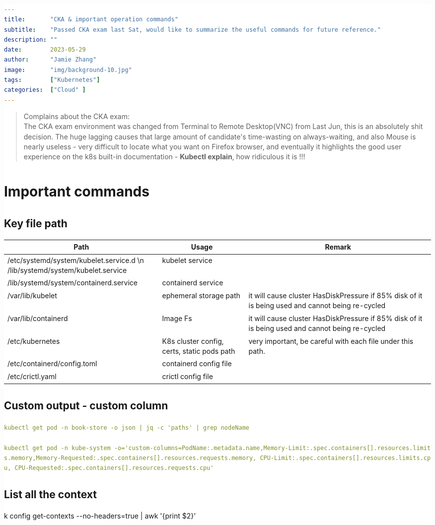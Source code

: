 ```yaml
---
title:       "CKA & important operation commands"
subtitle:    "Passed CKA exam last Sat, would like to summarize the useful commands for future reference."
description: ""
date:        2023-05-29
author:      "Jamie Zhang"
image:       "img/background-10.jpg"
tags:        ["Kubernetes"]
categories:  ["Cloud" ]
---
```

> Complains about the CKA exam:  
> The CKA exam environment was changed from Terminal to Remote Desktop(VNC) from Last Jun, this is an absolutely shit  
> decision. The huge lagging causes that large amount of candidate's time-wasting on always-waiting, and also Mouse is
> nearly useless - very difficult to locate what you want on Firefox browser, and eventually it highlights the good user
> experience on the k8s built-in documentation - **Kubectl explain**, how ridiculous it is !!!

# Important commands
## Key file path
| Path                                                                         | Usage                                       | Remark                                                                                           |
|------------------------------------------------------------------------------|---------------------------------------------|--------------------------------------------------------------------------------------------------|
| /etc/systemd/system/kubelet.service.d \n /lib/systemd/system/kubelet.service | kubelet service                             |                                                                                                  |
| /lib/systemd/system/containerd.service                                       | containerd service                          |                                                                                                  |
| /var/lib/kubelet                                                             | ephemeral storage path                      | it will cause cluster HasDiskPressure if 85% disk of it is being used and cannot being re-cycled |
| /var/lib/containerd                                                          | Image Fs                                    | it will cause cluster HasDiskPressure if 85% disk of it is being used and cannot being re-cycled |
| /etc/kubernetes                                                              | K8s cluster config, certs, static pods path | very important, be careful with each file under this path.                                       |
| /etc/containerd/config.toml                                                  | containerd config file                      |                                                                                                  |
| /etc/crictl.yaml                                                             | crictl config file                          |                                                                                                  |

## Custom output - custom column
```yaml
kubectl get pod -n book-store -o json | jq -c 'paths' | grep nodeName

kubectl get pod -n kube-system -o='custom-columns=PodName:.metadata.name,Memory-Limit:.spec.containers[].resources.limits.memory,Memory-Requested:.spec.containers[].resources.requests.memory, CPU-Limit:.spec.containers[].resources.limits.cpu, CPU-Requested:.spec.containers[].resources.requests.cpu'
```

## List all the context
k config get-contexts --no-headers=true | awk '{print $2}'
